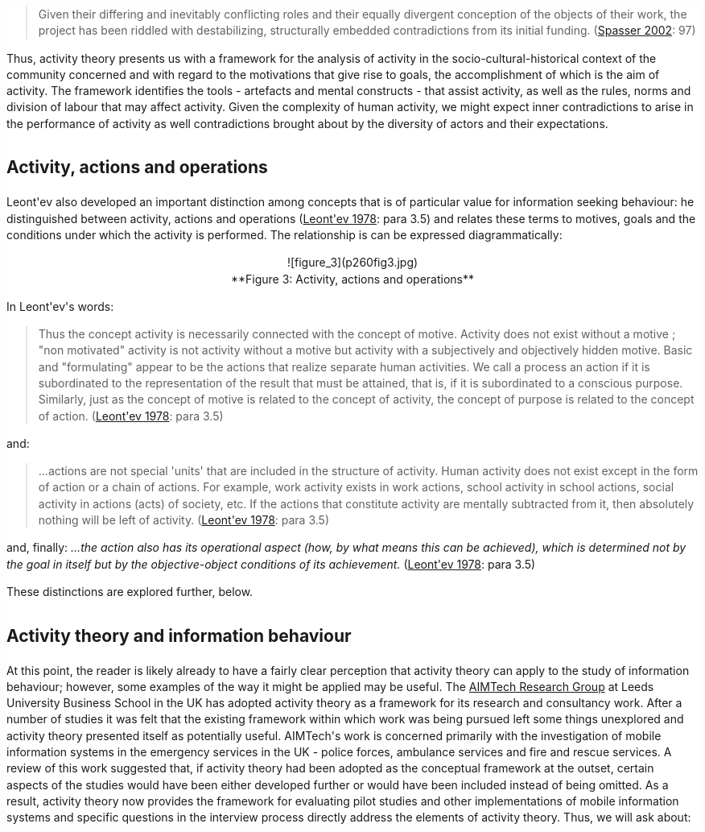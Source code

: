 > Given their differing and inevitably conflicting roles and their equally divergent conception of the objects of their work, the project has been riddled with destabilizing, structurally embedded contradictions from its initial funding. ([Spasser 2002](#spa02): 97)

Thus, activity theory presents us with a framework for the analysis of activity in the socio-cultural-historical context of the community concerned and with regard to the motivations that give rise to goals, the accomplishment of which is the aim of activity. The framework identifies the tools - artefacts and mental constructs - that assist activity, as well as the rules, norms and division of labour that may affect activity. Given the complexity of human activity, we might expect inner contradictions to arise in the performance of activity as well contradictions brought about by the diversity of actors and their expectations.

## Activity, actions and operations

Leont'ev also developed an important distinction among concepts that is of particular value for information seeking behaviour: he distinguished between activity, actions and operations ([Leont'ev 1978](#leo78): para 3.5) and relates these terms to motives, goals and the conditions under which the activity is performed. The relationship is can be expressed diagrammatically:

<div align="center">![figure_3](p260fig3.jpg)</div>

<div align="center">  
**Figure 3: Activity, actions and operations**</div>

In Leont'ev's words:

> Thus the concept activity is necessarily connected with the concept of motive. Activity does not exist without a motive ; "non motivated" activity is not activity without a motive but activity with a subjectively and objectively hidden motive. Basic and "formulating" appear to be the actions that realize separate human activities. We call a process an action if it is subordinated to the representation of the result that must be attained, that is, if it is subordinated to a conscious purpose. Similarly, just as the concept of motive is related to the concept of activity, the concept of purpose is related to the concept of action. ([Leont'ev 1978](#leo78): para 3.5)

and:

> …actions are not special 'units' that are included in the structure of activity. Human activity does not exist except in the form of action or a chain of actions. For example, work activity exists in work actions, school activity in school actions, social activity in actions (acts) of society, etc. If the actions that constitute activity are mentally subtracted from it, then absolutely nothing will be left of activity. ([Leont'ev 1978](#leo78): para 3.5)

and, finally: <span style="font-style: italic;">…the action also has its operational aspect (how, by what means this can be achieved), which is determined not by the goal in itself but by the objective-object conditions of its achievement.</span> ([Leont'ev 1978](#leo78): para 3.5)

These distinctions are explored further, below.

## Activity theory and information behaviour

At this point, the reader is likely already to have a fairly clear perception that activity theory can apply to the study of information behaviour; however, some examples of the way it might be applied may be useful. The [AIMTech Research Group](http://www.aimtech.org/) at Leeds University Business School in the UK has adopted activity theory as a framework for its research and consultancy work. After a number of studies it was felt that the existing framework within which work was being pursued left some things unexplored and activity theory presented itself as potentially useful. AIMTech's work is concerned primarily with the investigation of mobile information systems in the emergency services in the UK - police forces, ambulance services and fire and rescue services. A review of this work suggested that, if activity theory had been adopted as the conceptual framework at the outset, certain aspects of the studies would have been either developed further or would have been included instead of being omitted. As a result, activity theory now provides the framework for evaluating pilot studies and other implementations of mobile information systems and specific questions in the interview process directly address the elements of activity theory. Thus, we will ask about:
